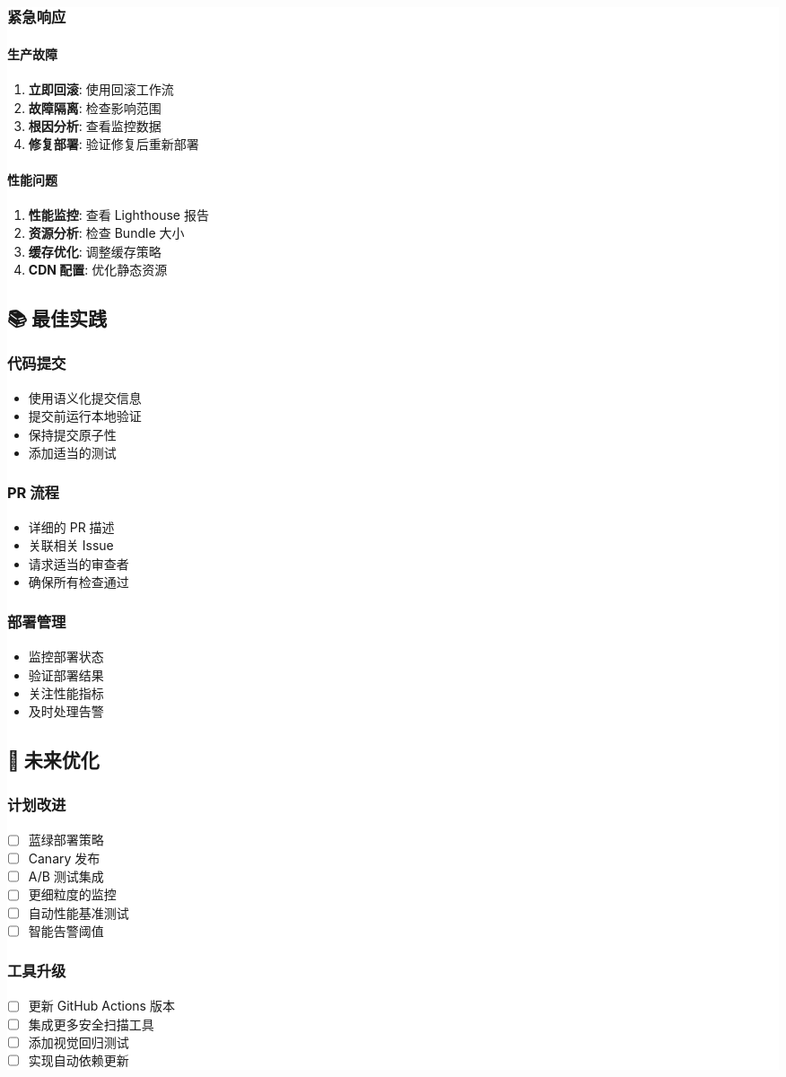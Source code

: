 ### 紧急响应

#### 生产故障
1. **立即回滚**: 使用回滚工作流
2. **故障隔离**: 检查影响范围
3. **根因分析**: 查看监控数据
4. **修复部署**: 验证修复后重新部署

#### 性能问题
1. **性能监控**: 查看 Lighthouse 报告
2. **资源分析**: 检查 Bundle 大小
3. **缓存优化**: 调整缓存策略
4. **CDN 配置**: 优化静态资源

## 📚 最佳实践

### 代码提交
- 使用语义化提交信息
- 提交前运行本地验证
- 保持提交原子性
- 添加适当的测试

### PR 流程
- 详细的 PR 描述
- 关联相关 Issue
- 请求适当的审查者
- 确保所有检查通过

### 部署管理
- 监控部署状态
- 验证部署结果
- 关注性能指标
- 及时处理告警

## 🔮 未来优化

### 计划改进
- [ ] 蓝绿部署策略
- [ ] Canary 发布
- [ ] A/B 测试集成
- [ ] 更细粒度的监控
- [ ] 自动性能基准测试
- [ ] 智能告警阈值

### 工具升级
- [ ] 更新 GitHub Actions 版本
- [ ] 集成更多安全扫描工具
- [ ] 添加视觉回归测试
- [ ] 实现自动依赖更新